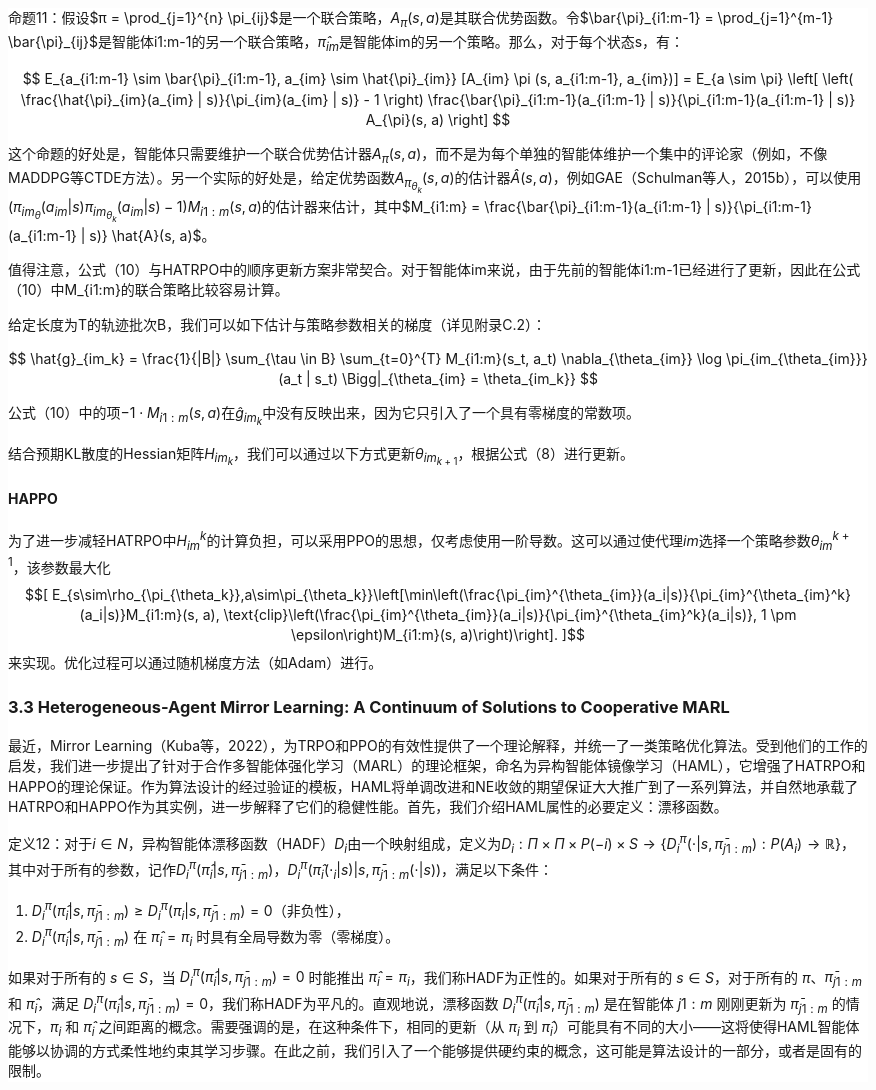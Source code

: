 命题11：假设$π = \prod_{j=1}^{n} \pi_{ij}$是一个联合策略，$A_{\pi}(s, a)$是其联合优势函数。令$\bar{\pi}_{i1:m-1} = \prod_{j=1}^{m-1} \bar{\pi}_{ij}$是智能体i1:m-1的另一个联合策略，$\hat{\pi}_{im}$是智能体im的另一个策略。那么，对于每个状态s，有：

$$
E_{a_{i1:m-1} \sim \bar{\pi}_{i1:m-1}, a_{im} \sim \hat{\pi}_{im}} [A_{im} \pi (s, a_{i1:m-1}, a_{im})] = E_{a \sim \pi} \left[ \left( \frac{\hat{\pi}_{im}(a_{im} | s)}{\pi_{im}(a_{im} | s)} - 1 \right) \frac{\bar{\pi}_{i1:m-1}(a_{i1:m-1} | s)}{\pi_{i1:m-1}(a_{i1:m-1} | s)} A_{\pi}(s, a) \right]
$$

这个命题的好处是，智能体只需要维护一个联合优势估计器$A_{\pi}(s, a)$，而不是为每个单独的智能体维护一个集中的评论家（例如，不像MADDPG等CTDE方法）。另一个实际的好处是，给定优势函数$A_{\pi_{\theta_k}}(s, a)$的估计器$\hat{A}(s, a)$，例如GAE（Schulman等人，2015b），可以使用$(π_{im_{\theta}}(a_{im} | s) \pi_{im_{\theta_k}}(a_{im} | s) - 1) M_{i1:m}(s, a)$的估计器来估计，其中$M_{i1:m} = \frac{\bar{\pi}_{i1:m-1}(a_{i1:m-1} | s)}{\pi_{i1:m-1}(a_{i1:m-1} | s)} \hat{A}(s, a)$。

值得注意，公式（10）与HATRPO中的顺序更新方案非常契合。对于智能体im来说，由于先前的智能体i1:m-1已经进行了更新，因此在公式（10）中M_{i1:m}的联合策略比较容易计算。

给定长度为T的轨迹批次B，我们可以如下估计与策略参数相关的梯度（详见附录C.2）：

$$
\hat{g}_{im_k} = \frac{1}{|B|} \sum_{\tau \in B} \sum_{t=0}^{T} M_{i1:m}(s_t, a_t) \nabla_{\theta_{im}} \log \pi_{im_{\theta_{im}}} (a_t | s_t) \Bigg|_{\theta_{im} = \theta_{im_k}}
$$

公式（10）中的项$-1 \cdot M_{i1:m}(s, a)$在$\hat{g}_{im_k}$中没有反映出来，因为它只引入了一个具有零梯度的常数项。

结合预期KL散度的Hessian矩阵$H_{im_k}$，我们可以通过以下方式更新$\theta_{im_{k+1}}$，根据公式（8）进行更新。

#### HAPPO

为了进一步减轻HATRPO中$H_{im}^k$的计算负担，可以采用PPO的思想，仅考虑使用一阶导数。这可以通过使代理$im$选择一个策略参数$\theta_{im}^{k+1}$，该参数最大化
$$[
E_{s\sim\rho_{\pi_{\theta_k}},a\sim\pi_{\theta_k}}\left[\min\left(\frac{\pi_{im}^{\theta_{im}}(a_i|s)}{\pi_{im}^{\theta_{im}^k}(a_i|s)}M_{i1:m}(s, a), \text{clip}\left(\frac{\pi_{im}^{\theta_{im}}(a_i|s)}{\pi_{im}^{\theta_{im}^k}(a_i|s)}, 1 \pm \epsilon\right)M_{i1:m}(s, a)\right)\right].
]$$
来实现。优化过程可以通过随机梯度方法（如Adam）进行。

### 3.3 Heterogeneous-Agent Mirror Learning: A Continuum of Solutions to Cooperative MARL

最近，Mirror Learning（Kuba等，2022），为TRPO和PPO的有效性提供了一个理论解释，并统一了一类策略优化算法。受到他们的工作的启发，我们进一步提出了针对于合作多智能体强化学习（MARL）的理论框架，命名为异构智能体镜像学习（HAML），它增强了HATRPO和HAPPO的理论保证。作为算法设计的经过验证的模板，HAML将单调改进和NE收敛的期望保证大大推广到了一系列算法，并自然地承载了HATRPO和HAPPO作为其实例，进一步解释了它们的稳健性能。首先，我们介绍HAML属性的必要定义：漂移函数。

定义12：对于$i\in N$，异构智能体漂移函数（HADF）$D_i$由一个映射组成，定义为$D_i : \Pi \times \Pi \times P(-i) \times S \rightarrow \{D_i^\pi(\cdot|s, \bar{\pi}_{j1:m}) : P(A_i) \rightarrow \mathbb{R}\}$，其中对于所有的参数，记作$D_i^\pi(\hat{\pi}_i|s, \bar{\pi}_{j1:m})$，$D_i^\pi(\hat{\pi}_i(\cdot_i|s)|s, \bar{\pi}_{j1:m}(\cdot|s))$，满足以下条件：

1. $D_i^\pi(\hat{\pi}_i|s, \bar{\pi}_{j1:m}) \geq D_i^\pi(\pi_i|s, \bar{\pi}_{j1:m}) = 0$（非负性），
2. $D_i^\pi(\hat{\pi}_i|s, \bar{\pi}_{j1:m})$ 在 $\hat{\pi}_i = \pi_i$ 时具有全局导数为零（零梯度）。

如果对于所有的 $s \in S$，当 $D_i^\pi(\hat{\pi}_i|s, \bar{\pi}_{j1:m}) = 0$ 时能推出 $\hat{\pi}_i = \pi_i$，我们称HADF为正性的。如果对于所有的 $s \in S$，对于所有的 $\pi$、$\bar{\pi}_{j1:m}$ 和 $\hat{\pi}_i$，满足 $D_i^\pi(\hat{\pi}_i|s, \bar{\pi}_{j1:m}) = 0$，我们称HADF为平凡的。直观地说，漂移函数 $D_i^\pi(\hat{\pi}_i|s, \bar{\pi}_{j1:m})$ 是在智能体 $j1:m$ 刚刚更新为 $\bar{\pi}_{j1:m}$ 的情况下，$\pi_i$ 和 $\hat{\pi}_i$ 之间距离的概念。需要强调的是，在这种条件下，相同的更新（从 $\pi_i$ 到 $\hat{\pi}_i$）可能具有不同的大小——这将使得HAML智能体能够以协调的方式柔性地约束其学习步骤。在此之前，我们引入了一个能够提供硬约束的概念，这可能是算法设计的一部分，或者是固有的限制。

